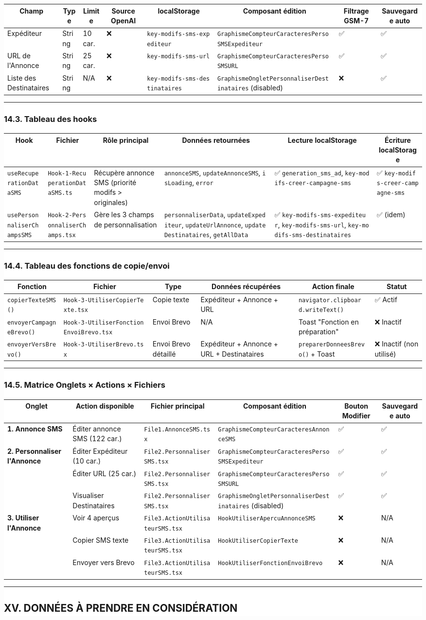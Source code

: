 | **Champ** | **Type** | **Limite** | **Source OpenAI** | **localStorage** | **Composant édition** | **Filtrage GSM-7** | **Sauvegarde auto** |
|-----------|----------|------------|-------------------|--------------------|----------------------|-------------------|---------------------|
| Expéditeur | String | 10 car. | ❌ | `key-modifs-sms-expediteur` | `GraphismeCompteurCaracteresPersoSMSExpediteur` | ✅ | ✅ |
| URL de l'Annonce | String | 25 car. | ❌ | `key-modifs-sms-url` | `GraphismeCompteurCaracteresPersoSMSURL` | ✅ | ✅ |
| Liste des Destinataires | String | N/A | ❌ | `key-modifs-sms-destinataires` | `GraphismeOngletPersonnaliserDestinataires` (disabled) | ❌ | ✅ |

---

### **14.3. Tableau des hooks**

| **Hook** | **Fichier** | **Rôle principal** | **Données retournées** | **Lecture localStorage** | **Écriture localStorage** |
|----------|-------------|-------------------|------------------------|-------------------------|--------------------------|
| `useRecuperationDataSMS` | `Hook-1-RecuperationDataSMS.ts` | Récupère annonce SMS (priorité modifs > originales) | `annonceSMS`, `updateAnnonceSMS`, `isLoading`, `error` | ✅ `generation_sms_ad`, `key-modifs-creer-campagne-sms` | ✅ `key-modifs-creer-campagne-sms` |
| `usePersonnaliserChampsSMS` | `Hook-2-PersonnaliserChamps.tsx` | Gère les 3 champs de personnalisation | `personnaliserData`, `updateExpediteur`, `updateUrlAnnonce`, `updateDestinataires`, `getAllData` | ✅ `key-modifs-sms-expediteur`, `key-modifs-sms-url`, `key-modifs-sms-destinataires` | ✅ (idem) |

---

### **14.4. Tableau des fonctions de copie/envoi**

| **Fonction** | **Fichier** | **Type** | **Données récupérées** | **Action finale** | **Statut** |
|--------------|-------------|----------|------------------------|-------------------|-----------|
| `copierTexteSMS()` | `Hook-3-UtiliserCopierTexte.tsx` | Copie texte | Expéditeur + Annonce + URL | `navigator.clipboard.writeText()` | ✅ Actif |
| `envoyerCampagneBrevo()` | `Hook-3-UtiliserFonctionEnvoiBrevo.tsx` | Envoi Brevo | N/A | Toast "Fonction en préparation" | ❌ Inactif |
| `envoyerVersBrevo()` | `Hook-3-UtiliserBrevo.tsx` | Envoi Brevo détaillé | Expéditeur + Annonce + URL + Destinataires | `preparerDonneesBrevo()` + Toast | ❌ Inactif (non utilisé) |

---

### **14.5. Matrice Onglets × Actions × Fichiers**

| **Onglet** | **Action disponible** | **Fichier principal** | **Composant édition** | **Bouton Modifier** | **Sauvegarde auto** |
|------------|----------------------|----------------------|----------------------|--------------------|--------------------|
| **1. Annonce SMS** | Éditer annonce SMS (122 car.) | `File1.AnnonceSMS.tsx` | `GraphismeCompteurCaracteresAnnonceSMS` | ✅ | ✅ |
| **2. Personnaliser l'Annonce** | Éditer Expéditeur (10 car.) | `File2.PersonnaliserSMS.tsx` | `GraphismeCompteurCaracteresPersoSMSExpediteur` | ✅ | ✅ |
| | Éditer URL (25 car.) | `File2.PersonnaliserSMS.tsx` | `GraphismeCompteurCaracteresPersoSMSURL` | ✅ | ✅ |
| | Visualiser Destinataires | `File2.PersonnaliserSMS.tsx` | `GraphismeOngletPersonnaliserDestinataires` (disabled) | ✅ | ✅ |
| **3. Utiliser l'Annonce** | Voir 4 aperçus | `File3.ActionUtilisateurSMS.tsx` | `HookUtiliserApercuAnnonceSMS` | ❌ | N/A |
| | Copier SMS texte | `File3.ActionUtilisateurSMS.tsx` | `HookUtiliserCopierTexte` | ❌ | N/A |
| | Envoyer vers Brevo | `File3.ActionUtilisateurSMS.tsx` | `HookUtiliserFonctionEnvoiBrevo` | ❌ | N/A |

---

## **XV. DONNÉES À PRENDRE EN CONSIDÉRATION**
